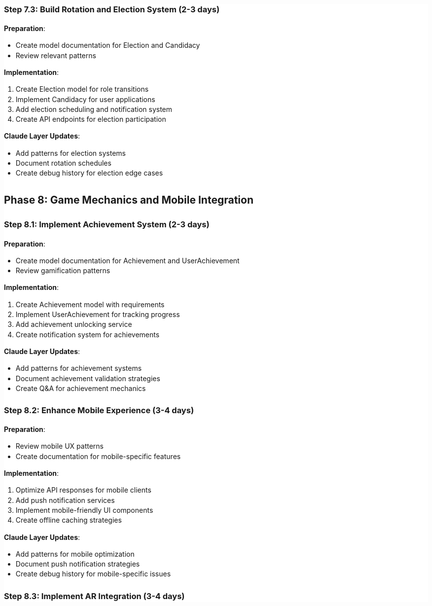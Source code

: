 ### Step 7.3: Build Rotation and Election System (2-3 days)

**Preparation**:
- Create model documentation for Election and Candidacy
- Review relevant patterns

**Implementation**:
1. Create Election model for role transitions
2. Implement Candidacy for user applications
3. Add election scheduling and notification system
4. Create API endpoints for election participation

**Claude Layer Updates**:
- Add patterns for election systems
- Document rotation schedules
- Create debug history for election edge cases

## Phase 8: Game Mechanics and Mobile Integration

### Step 8.1: Implement Achievement System (2-3 days)

**Preparation**:
- Create model documentation for Achievement and UserAchievement
- Review gamification patterns

**Implementation**:
1. Create Achievement model with requirements
2. Implement UserAchievement for tracking progress
3. Add achievement unlocking service
4. Create notification system for achievements

**Claude Layer Updates**:
- Add patterns for achievement systems
- Document achievement validation strategies
- Create Q&A for achievement mechanics

### Step 8.2: Enhance Mobile Experience (3-4 days)

**Preparation**:
- Review mobile UX patterns
- Create documentation for mobile-specific features

**Implementation**:
1. Optimize API responses for mobile clients
2. Add push notification services
3. Implement mobile-friendly UI components
4. Create offline caching strategies

**Claude Layer Updates**:
- Add patterns for mobile optimization
- Document push notification strategies
- Create debug history for mobile-specific issues

### Step 8.3: Implement AR Integration (3-4 days)
